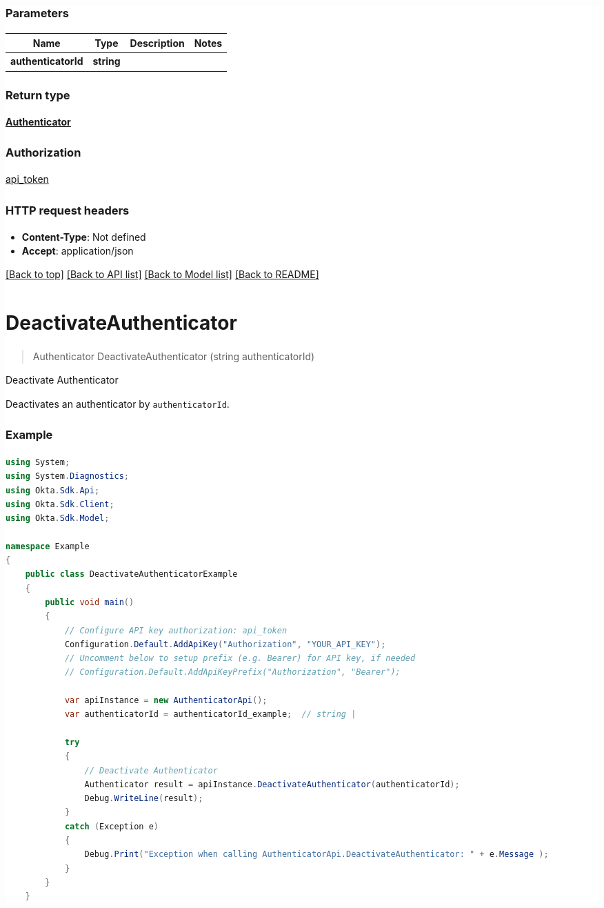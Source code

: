 ### Parameters

Name | Type | Description  | Notes
------------- | ------------- | ------------- | -------------
 **authenticatorId** | **string**|  | 

### Return type

[**Authenticator**](Authenticator.md)

### Authorization

[api_token](../README.md#api_token)

### HTTP request headers

 - **Content-Type**: Not defined
 - **Accept**: application/json

[[Back to top]](#) [[Back to API list]](../README.md#documentation-for-api-endpoints) [[Back to Model list]](../README.md#documentation-for-models) [[Back to README]](../README.md)
<a name="deactivateauthenticator"></a>
# **DeactivateAuthenticator**
> Authenticator DeactivateAuthenticator (string authenticatorId)

Deactivate Authenticator

Deactivates an authenticator by `authenticatorId`.

### Example
```csharp
using System;
using System.Diagnostics;
using Okta.Sdk.Api;
using Okta.Sdk.Client;
using Okta.Sdk.Model;

namespace Example
{
    public class DeactivateAuthenticatorExample
    {
        public void main()
        {
            // Configure API key authorization: api_token
            Configuration.Default.AddApiKey("Authorization", "YOUR_API_KEY");
            // Uncomment below to setup prefix (e.g. Bearer) for API key, if needed
            // Configuration.Default.AddApiKeyPrefix("Authorization", "Bearer");

            var apiInstance = new AuthenticatorApi();
            var authenticatorId = authenticatorId_example;  // string | 

            try
            {
                // Deactivate Authenticator
                Authenticator result = apiInstance.DeactivateAuthenticator(authenticatorId);
                Debug.WriteLine(result);
            }
            catch (Exception e)
            {
                Debug.Print("Exception when calling AuthenticatorApi.DeactivateAuthenticator: " + e.Message );
            }
        }
    }
```
